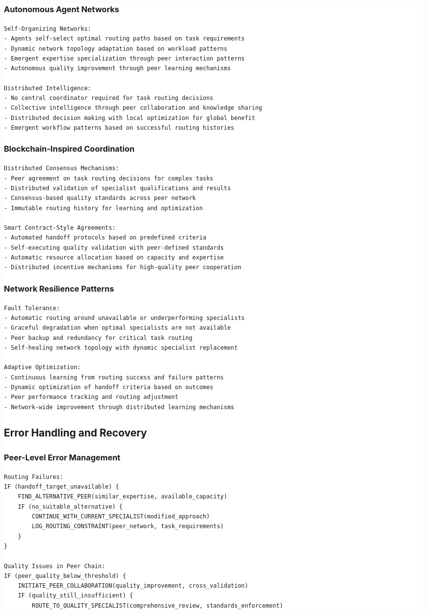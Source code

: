 ### Autonomous Agent Networks
```
Self-Organizing Networks:
- Agents self-select optimal routing paths based on task requirements
- Dynamic network topology adaptation based on workload patterns
- Emergent expertise specialization through peer interaction patterns
- Autonomous quality improvement through peer learning mechanisms

Distributed Intelligence:
- No central coordinator required for task routing decisions
- Collective intelligence through peer collaboration and knowledge sharing
- Distributed decision making with local optimization for global benefit
- Emergent workflow patterns based on successful routing histories
```

### Blockchain-Inspired Coordination
```
Distributed Consensus Mechanisms:
- Peer agreement on task routing decisions for complex tasks
- Distributed validation of specialist qualifications and results
- Consensus-based quality standards across peer network
- Immutable routing history for learning and optimization

Smart Contract-Style Agreements:
- Automated handoff protocols based on predefined criteria
- Self-executing quality validation with peer-defined standards
- Automatic resource allocation based on capacity and expertise
- Distributed incentive mechanisms for high-quality peer cooperation
```

### Network Resilience Patterns
```
Fault Tolerance:
- Automatic routing around unavailable or underperforming specialists
- Graceful degradation when optimal specialists are not available
- Peer backup and redundancy for critical task routing
- Self-healing network topology with dynamic specialist replacement

Adaptive Optimization:
- Continuous learning from routing success and failure patterns
- Dynamic optimization of handoff criteria based on outcomes
- Peer performance tracking and routing adjustment
- Network-wide improvement through distributed learning mechanisms
```

## Error Handling and Recovery

### Peer-Level Error Management
```
Routing Failures:
IF (handoff_target_unavailable) {
    FIND_ALTERNATIVE_PEER(similar_expertise, available_capacity)
    IF (no_suitable_alternative) {
        CONTINUE_WITH_CURRENT_SPECIALIST(modified_approach)
        LOG_ROUTING_CONSTRAINT(peer_network, task_requirements)
    }
}

Quality Issues in Peer Chain:
IF (peer_quality_below_threshold) {
    INITIATE_PEER_COLLABORATION(quality_improvement, cross_validation)
    IF (quality_still_insufficient) {
        ROUTE_TO_QUALITY_SPECIALIST(comprehensive_review, standards_enforcement)
```
